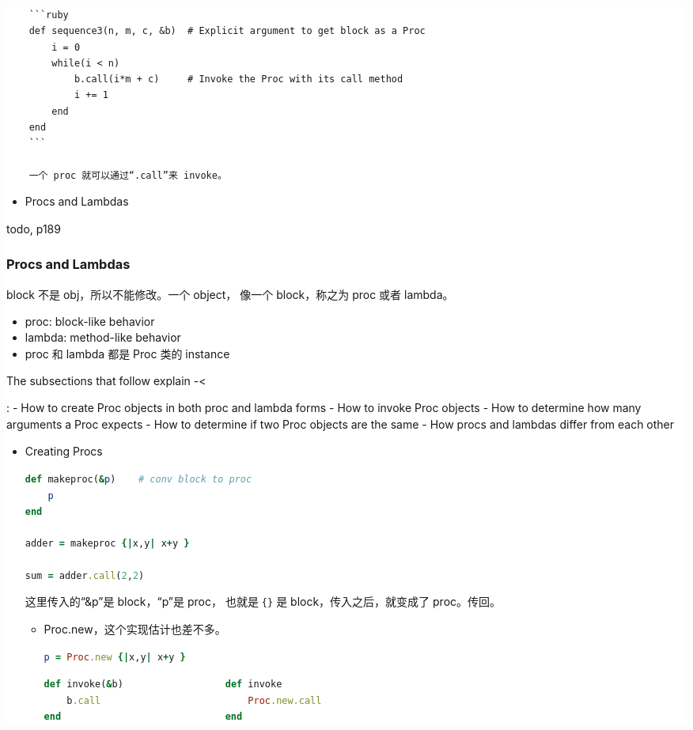         ```ruby
        def sequence3(n, m, c, &b)  # Explicit argument to get block as a Proc
            i = 0
            while(i < n)
                b.call(i*m + c)     # Invoke the Proc with its call method
                i += 1
            end
        end
        ```

        一个 proc 就可以通过“.call”来 invoke。

-   Procs and Lambdas

todo, p189

### Procs and Lambdas

block 不是 obj，所以不能修改。一个 object，
像一个 block，称之为 proc 或者 lambda。

-   proc: block-like behavior
-   lambda: method-like behavior
-   proc 和 lambda 都是 Proc 类的 instance

The subsections that follow explain  -<

:   -   How to create Proc objects in both proc and lambda forms
    -   How to invoke Proc objects
    -   How to determine how many arguments a Proc expects
    -   How to determine if two Proc objects are the same
    -   How procs and lambdas differ from each other

-   Creating Procs

    ```ruby
    def makeproc(&p)    # conv block to proc
        p
    end

    adder = makeproc {|x,y| x+y }

    sum = adder.call(2,2)
    ```

    这里传入的“&p”是 block，“p”是 proc，
    也就是 `{}` 是 block，传入之后，就变成了 proc。传回。

    -   Proc.new，这个实现估计也差不多。

        ```ruby
        p = Proc.new {|x,y| x+y }
        ```

        ```ruby
        def invoke(&b)                  def invoke
            b.call                          Proc.new.call
        end                             end
        ```
